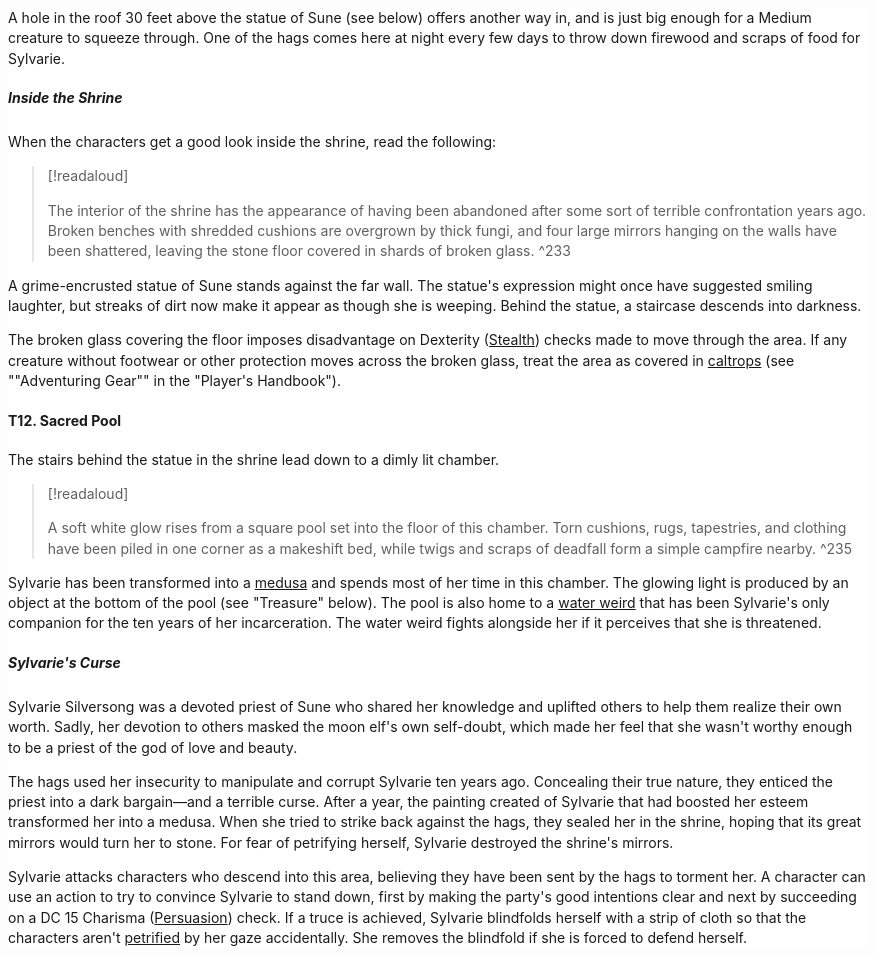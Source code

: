 A hole in the roof 30 feet above the statue of Sune (see below) offers another way in, and is just big enough for a Medium creature to squeeze through. One of the hags comes here at night every few days to throw down firewood and scraps of food for Sylvarie.

##### Inside the Shrine

When the characters get a good look inside the shrine, read the following:

> [!readaloud] 
> 
> The interior of the shrine has the appearance of having been abandoned after some sort of terrible confrontation years ago. Broken benches with shredded cushions are overgrown by thick fungi, and four large mirrors hanging on the walls have been shattered, leaving the stone floor covered in shards of broken glass.
^233

A grime-encrusted statue of Sune stands against the far wall. The statue's expression might once have suggested smiling laughter, but streaks of dirt now make it appear as though she is weeping. Behind the statue, a staircase descends into darkness.

The broken glass covering the floor imposes disadvantage on Dexterity ([Stealth](Mechanics/Rules/skills.md#Stealth)) checks made to move through the area. If any creature without footwear or other protection moves across the broken glass, treat the area as covered in [caltrops](Mechanics/items/caltrops-bag-of-20.md) (see ""Adventuring Gear"" in the "Player's Handbook").

#### T12. Sacred Pool

The stairs behind the statue in the shrine lead down to a dimly lit chamber.

> [!readaloud] 
> 
> A soft white glow rises from a square pool set into the floor of this chamber. Torn cushions, rugs, tapestries, and clothing have been piled in one corner as a makeshift bed, while twigs and scraps of deadfall form a simple campfire nearby.
^235

Sylvarie has been transformed into a [medusa](Mechanics/bestiary/monstrosity/medusa.md) and spends most of her time in this chamber. The glowing light is produced by an object at the bottom of the pool (see "Treasure" below). The pool is also home to a [water weird](Mechanics/bestiary/elemental/water-weird.md) that has been Sylvarie's only companion for the ten years of her incarceration. The water weird fights alongside her if it perceives that she is threatened.

##### Sylvarie's Curse

Sylvarie Silversong was a devoted priest of Sune who shared her knowledge and uplifted others to help them realize their own worth. Sadly, her devotion to others masked the moon elf's own self-doubt, which made her feel that she wasn't worthy enough to be a priest of the god of love and beauty.

The hags used her insecurity to manipulate and corrupt Sylvarie ten years ago. Concealing their true nature, they enticed the priest into a dark bargain—and a terrible curse. After a year, the painting created of Sylvarie that had boosted her esteem transformed her into a medusa. When she tried to strike back against the hags, they sealed her in the shrine, hoping that its great mirrors would turn her to stone. For fear of petrifying herself, Sylvarie destroyed the shrine's mirrors.

Sylvarie attacks characters who descend into this area, believing they have been sent by the hags to torment her. A character can use an action to try to convince Sylvarie to stand down, first by making the party's good intentions clear and next by succeeding on a DC 15 Charisma ([Persuasion](Mechanics/Rules/skills.md#Persuasion)) check. If a truce is achieved, Sylvarie blindfolds herself with a strip of cloth so that the characters aren't [petrified](Mechanics/Rules/conditions.md#Petrified) by her gaze accidentally. She removes the blindfold if she is forced to defend herself.
